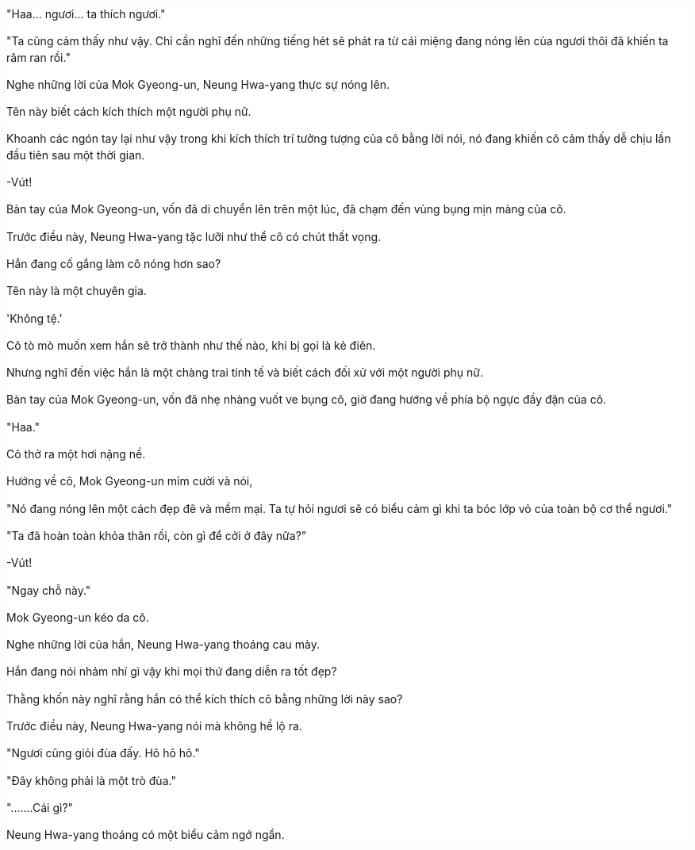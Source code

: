 "Haa... ngươi... ta thích ngươi."

"Ta cũng cảm thấy như vậy. Chỉ cần nghĩ đến những tiếng hét sẽ phát ra từ cái miệng đang nóng lên của ngươi thôi đã khiến ta râm ran rồi."

Nghe những lời của Mok Gyeong-un, Neung Hwa-yang thực sự nóng lên.

Tên này biết cách kích thích một người phụ nữ.

Khoanh các ngón tay lại như vậy trong khi kích thích trí tưởng tượng của cô bằng lời nói, nó đang khiến cô cảm thấy dễ chịu lần đầu tiên sau một thời gian.

-Vút!

Bàn tay của Mok Gyeong-un, vốn đã di chuyển lên trên một lúc, đã chạm đến vùng bụng mịn màng của cô.

Trước điều này, Neung Hwa-yang tặc lưỡi như thể cô có chút thất vọng.

Hắn đang cố gắng làm cô nóng hơn sao?

Tên này là một chuyên gia.

'Không tệ.'

Cô tò mò muốn xem hắn sẽ trở thành như thế nào, khi bị gọi là kẻ điên.

Nhưng nghĩ đến việc hắn là một chàng trai tinh tế và biết cách đối xử với một người phụ nữ.

Bàn tay của Mok Gyeong-un, vốn đã nhẹ nhàng vuốt ve bụng cô, giờ đang hướng về phía bộ ngực đầy đặn của cô.

"Haa."

Cô thở ra một hơi nặng nề.

Hướng về cô, Mok Gyeong-un mỉm cười và nói,

"Nó đang nóng lên một cách đẹp đẽ và mềm mại. Ta tự hỏi ngươi sẽ có biểu cảm gì khi ta bóc lớp vỏ của toàn bộ cơ thể ngươi."

"Ta đã hoàn toàn khỏa thân rồi, còn gì để cởi ở đây nữa?"

-Vút!

"Ngay chỗ này."

Mok Gyeong-un kéo da cô.

Nghe những lời của hắn, Neung Hwa-yang thoáng cau mày.

Hắn đang nói nhảm nhí gì vậy khi mọi thứ đang diễn ra tốt đẹp?

Thằng khốn này nghĩ rằng hắn có thể kích thích cô bằng những lời này sao?

Trước điều này, Neung Hwa-yang nói mà không hề lộ ra.

"Ngươi cũng giỏi đùa đấy. Hô hô hô."

"Đây không phải là một trò đùa."

".......Cái gì?"

Neung Hwa-yang thoáng có một biểu cảm ngớ ngẩn.

